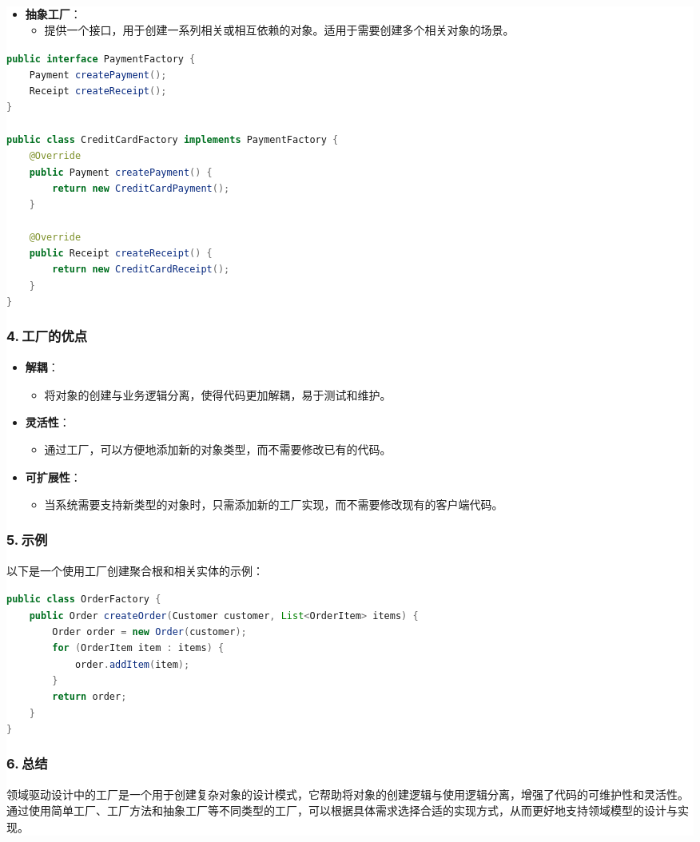 
- **抽象工厂**：
  - 提供一个接口，用于创建一系列相关或相互依赖的对象。适用于需要创建多个相关对象的场景。

```java
public interface PaymentFactory {
    Payment createPayment();
    Receipt createReceipt();
}

public class CreditCardFactory implements PaymentFactory {
    @Override
    public Payment createPayment() {
        return new CreditCardPayment();
    }

    @Override
    public Receipt createReceipt() {
        return new CreditCardReceipt();
    }
}
```

### 4. 工厂的优点

- **解耦**：
  - 将对象的创建与业务逻辑分离，使得代码更加解耦，易于测试和维护。

- **灵活性**：
  - 通过工厂，可以方便地添加新的对象类型，而不需要修改已有的代码。

- **可扩展性**：
  - 当系统需要支持新类型的对象时，只需添加新的工厂实现，而不需要修改现有的客户端代码。

### 5. 示例

以下是一个使用工厂创建聚合根和相关实体的示例：

```java
public class OrderFactory {
    public Order createOrder(Customer customer, List<OrderItem> items) {
        Order order = new Order(customer);
        for (OrderItem item : items) {
            order.addItem(item);
        }
        return order;
    }
}
```

### 6. 总结

领域驱动设计中的工厂是一个用于创建复杂对象的设计模式，它帮助将对象的创建逻辑与使用逻辑分离，增强了代码的可维护性和灵活性。通过使用简单工厂、工厂方法和抽象工厂等不同类型的工厂，可以根据具体需求选择合适的实现方式，从而更好地支持领域模型的设计与实现。
